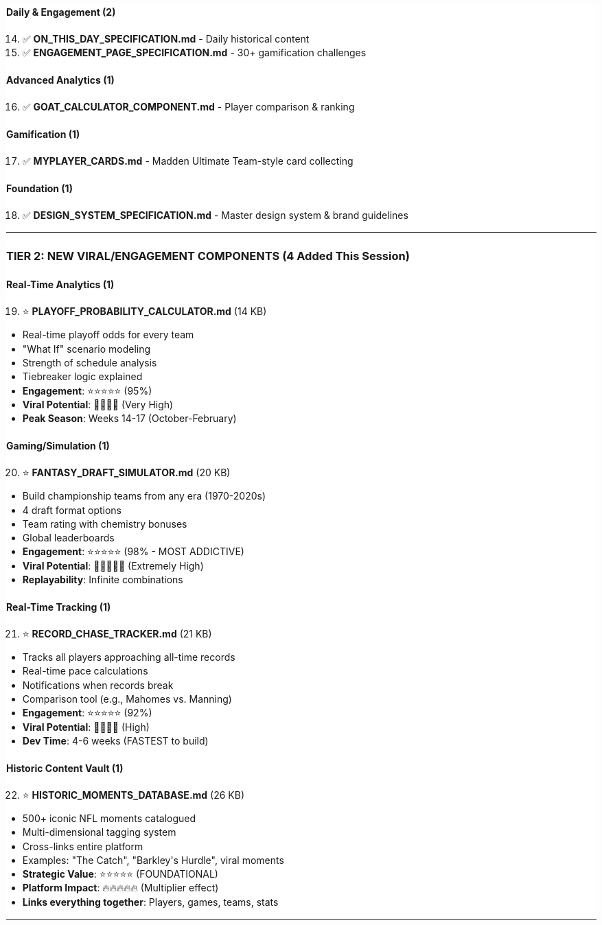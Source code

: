 #### Daily & Engagement (2)
14. ✅ **ON_THIS_DAY_SPECIFICATION.md** - Daily historical content
15. ✅ **ENGAGEMENT_PAGE_SPECIFICATION.md** - 30+ gamification challenges

#### Advanced Analytics (1)
16. ✅ **GOAT_CALCULATOR_COMPONENT.md** - Player comparison & ranking

#### Gamification (1)
17. ✅ **MYPLAYER_CARDS.md** - Madden Ultimate Team-style card collecting

#### Foundation (1)
18. ✅ **DESIGN_SYSTEM_SPECIFICATION.md** - Master design system & brand guidelines

---

### TIER 2: NEW VIRAL/ENGAGEMENT COMPONENTS (4 Added This Session)

#### Real-Time Analytics (1)
19. ⭐ **PLAYOFF_PROBABILITY_CALCULATOR.md** (14 KB)
- Real-time playoff odds for every team
- "What If" scenario modeling
- Strength of schedule analysis
- Tiebreaker logic explained
- **Engagement**: ⭐⭐⭐⭐⭐ (95%)
- **Viral Potential**: 🚀🚀🚀🚀 (Very High)
- **Peak Season**: Weeks 14-17 (October-February)

#### Gaming/Simulation (1)
20. ⭐ **FANTASY_DRAFT_SIMULATOR.md** (20 KB)
- Build championship teams from any era (1970-2020s)
- 4 draft format options
- Team rating with chemistry bonuses
- Global leaderboards
- **Engagement**: ⭐⭐⭐⭐⭐ (98% - MOST ADDICTIVE)
- **Viral Potential**: 🚀🚀🚀🚀🚀 (Extremely High)
- **Replayability**: Infinite combinations

#### Real-Time Tracking (1)
21. ⭐ **RECORD_CHASE_TRACKER.md** (21 KB)
- Tracks all players approaching all-time records
- Real-time pace calculations
- Notifications when records break
- Comparison tool (e.g., Mahomes vs. Manning)
- **Engagement**: ⭐⭐⭐⭐⭐ (92%)
- **Viral Potential**: 🚀🚀🚀🚀 (High)
- **Dev Time**: 4-6 weeks (FASTEST to build)

#### Historic Content Vault (1)
22. ⭐ **HISTORIC_MOMENTS_DATABASE.md** (26 KB)
- 500+ iconic NFL moments catalogued
- Multi-dimensional tagging system
- Cross-links entire platform
- Examples: "The Catch", "Barkley's Hurdle", viral moments
- **Strategic Value**: ⭐⭐⭐⭐⭐ (FOUNDATIONAL)
- **Platform Impact**: 🔥🔥🔥🔥🔥 (Multiplier effect)
- **Links everything together**: Players, games, teams, stats

---